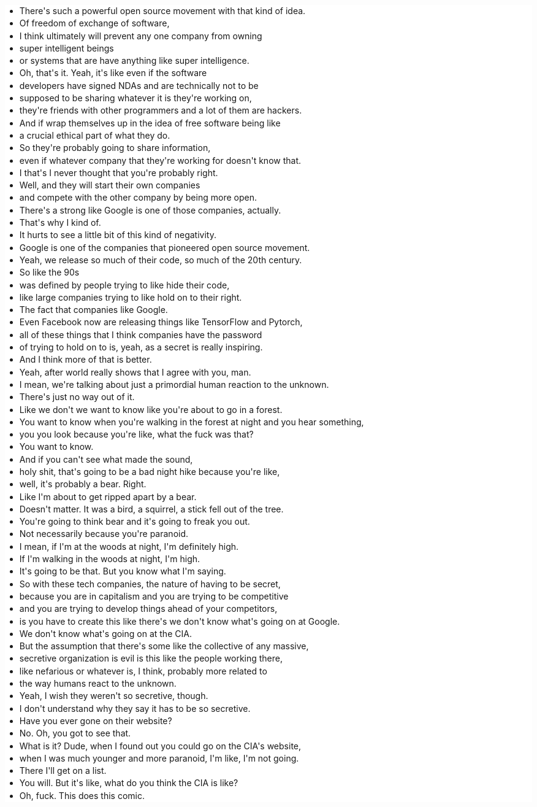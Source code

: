 *  There's such a powerful open source movement with that kind of idea.
*  Of freedom of exchange of software,
*  I think ultimately will prevent any one company from owning
*  super intelligent beings
*  or systems that are have anything like super intelligence.
*  Oh, that's it. Yeah, it's like even if the software
*  developers have signed NDAs and are technically not to be
*  supposed to be sharing whatever it is they're working on,
*  they're friends with other programmers and a lot of them are hackers.
*  And if wrap themselves up in the idea of free software being like
*  a crucial ethical part of what they do.
*  So they're probably going to share information,
*  even if whatever company that they're working for doesn't know that.
*  I that's I never thought that you're probably right.
*  Well, and they will start their own companies
*  and compete with the other company by being more open.
*  There's a strong like Google is one of those companies, actually.
*  That's why I kind of.
*  It hurts to see a little bit of this kind of negativity.
*  Google is one of the companies that pioneered open source movement.
*  Yeah, we release so much of their code, so much of the 20th century.
*  So like the 90s
*  was defined by people trying to like hide their code,
*  like large companies trying to like hold on to their right.
*  The fact that companies like Google.
*  Even Facebook now are releasing things like TensorFlow and Pytorch,
*  all of these things that I think companies have the password
*  of trying to hold on to is, yeah, as a secret is really inspiring.
*  And I think more of that is better.
*  Yeah, after world really shows that I agree with you, man.
*  I mean, we're talking about just a primordial human reaction to the unknown.
*  There's just no way out of it.
*  Like we don't we want to know like you're about to go in a forest.
*  You want to know when you're walking in the forest at night and you hear something,
*  you you look because you're like, what the fuck was that?
*  You want to know.
*  And if you can't see what made the sound,
*  holy shit, that's going to be a bad night hike because you're like,
*  well, it's probably a bear. Right.
*  Like I'm about to get ripped apart by a bear.
*  Doesn't matter. It was a bird, a squirrel, a stick fell out of the tree.
*  You're going to think bear and it's going to freak you out.
*  Not necessarily because you're paranoid.
*  I mean, if I'm at the woods at night, I'm definitely high.
*  If I'm walking in the woods at night, I'm high.
*  It's going to be that. But you know what I'm saying.
*  So with these tech companies, the nature of having to be secret,
*  because you are in capitalism and you are trying to be competitive
*  and you are trying to develop things ahead of your competitors,
*  is you have to create this like there's we don't know what's going on at Google.
*  We don't know what's going on at the CIA.
*  But the assumption that there's some like the collective of any massive,
*  secretive organization is evil is this like the people working there,
*  like nefarious or whatever is, I think, probably more related to
*  the way humans react to the unknown.
*  Yeah, I wish they weren't so secretive, though.
*  I don't understand why they say it has to be so secretive.
*  Have you ever gone on their website?
*  No. Oh, you got to see that.
*  What is it? Dude, when I found out you could go on the CIA's website,
*  when I was much younger and more paranoid, I'm like, I'm not going.
*  There I'll get on a list.
*  You will. But it's like, what do you think the CIA is like?
*  Oh, fuck. This does this comic.